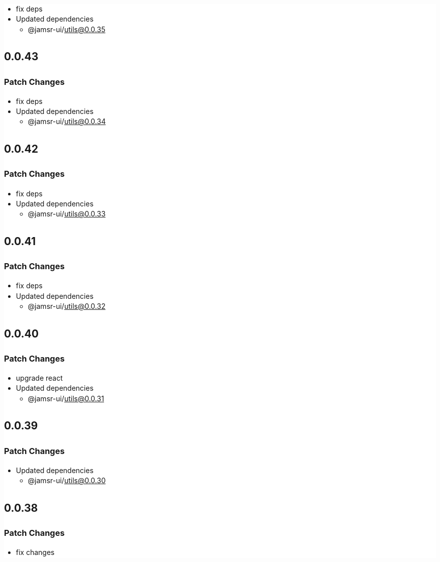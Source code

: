 - fix deps
- Updated dependencies
  - @jamsr-ui/utils@0.0.35

## 0.0.43

### Patch Changes

- fix deps
- Updated dependencies
  - @jamsr-ui/utils@0.0.34

## 0.0.42

### Patch Changes

- fix deps
- Updated dependencies
  - @jamsr-ui/utils@0.0.33

## 0.0.41

### Patch Changes

- fix deps
- Updated dependencies
  - @jamsr-ui/utils@0.0.32

## 0.0.40

### Patch Changes

- upgrade react
- Updated dependencies
  - @jamsr-ui/utils@0.0.31

## 0.0.39

### Patch Changes

- Updated dependencies
  - @jamsr-ui/utils@0.0.30

## 0.0.38

### Patch Changes

- fix changes
